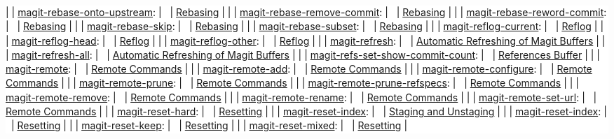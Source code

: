 |     | [magit-rebase-onto-upstream](/docs/magit/index-magit_002drebase_002donto_002dupstream):                                                     |   | [Rebasing](/docs/magit/Rebasing)                                                           |
|     | [magit-rebase-remove-commit](/docs/magit/index-magit_002drebase_002dremove_002dcommit):                                                     |   | [Rebasing](/docs/magit/Rebasing)                                                           |
|     | [magit-rebase-reword-commit](/docs/magit/index-magit_002drebase_002dreword_002dcommit):                                                     |   | [Rebasing](/docs/magit/Rebasing)                                                           |
|     | [magit-rebase-skip](/docs/magit/index-magit_002drebase_002dskip):                                                                           |   | [Rebasing](/docs/magit/Rebasing)                                                           |
|     | [magit-rebase-subset](/docs/magit/index-magit_002drebase_002dsubset):                                                                       |   | [Rebasing](/docs/magit/Rebasing)                                                           |
|     | [magit-reflog-current](/docs/magit/index-magit_002dreflog_002dcurrent):                                                                     |   | [Reflog](/docs/magit/Reflog)                                                               |
|     | [magit-reflog-head](/docs/magit/index-magit_002dreflog_002dhead):                                                                           |   | [Reflog](/docs/magit/Reflog)                                                               |
|     | [magit-reflog-other](/docs/magit/index-magit_002dreflog_002dother):                                                                         |   | [Reflog](/docs/magit/Reflog)                                                               |
|     | [magit-refresh](/docs/magit/index-magit_002drefresh):                                                                                       |   | [Automatic Refreshing of Magit Buffers](/docs/magit/Automatic-Refreshing-of-Magit-Buffers) |
|     | [magit-refresh-all](/docs/magit/index-magit_002drefresh_002dall):                                                                           |   | [Automatic Refreshing of Magit Buffers](/docs/magit/Automatic-Refreshing-of-Magit-Buffers) |
|     | [magit-refs-set-show-commit-count](/docs/magit/index-magit_002drefs_002dset_002dshow_002dcommit_002dcount):                                 |   | [References Buffer](/docs/magit/References-Buffer)                                         |
|     | [magit-remote](/docs/magit/index-magit_002dremote):                                                                                         |   | [Remote Commands](/docs/magit/Remote-Commands)                                             |
|     | [magit-remote-add](/docs/magit/index-magit_002dremote_002dadd):                                                                             |   | [Remote Commands](/docs/magit/Remote-Commands)                                             |
|     | [magit-remote-configure](/docs/magit/index-magit_002dremote_002dconfigure):                                                                 |   | [Remote Commands](/docs/magit/Remote-Commands)                                             |
|     | [magit-remote-prune](/docs/magit/index-magit_002dremote_002dprune):                                                                         |   | [Remote Commands](/docs/magit/Remote-Commands)                                             |
|     | [magit-remote-prune-refspecs](/docs/magit/index-magit_002dremote_002dprune_002drefspecs):                                                   |   | [Remote Commands](/docs/magit/Remote-Commands)                                             |
|     | [magit-remote-remove](/docs/magit/index-magit_002dremote_002dremove):                                                                       |   | [Remote Commands](/docs/magit/Remote-Commands)                                             |
|     | [magit-remote-rename](/docs/magit/index-magit_002dremote_002drename):                                                                       |   | [Remote Commands](/docs/magit/Remote-Commands)                                             |
|     | [magit-remote-set-url](/docs/magit/index-magit_002dremote_002dset_002durl):                                                                 |   | [Remote Commands](/docs/magit/Remote-Commands)                                             |
|     | [magit-reset-hard](/docs/magit/index-magit_002dreset_002dhard):                                                                             |   | [Resetting](/docs/magit/Resetting)                                                         |
|     | [magit-reset-index](/docs/magit/index-magit_002dreset_002dindex):                                                                           |   | [Staging and Unstaging](/docs/magit/Staging-and-Unstaging)                                 |
|     | [magit-reset-index](/docs/magit/index-magit_002dreset_002dindex-1):                                                                         |   | [Resetting](/docs/magit/Resetting)                                                         |
|     | [magit-reset-keep](/docs/magit/index-magit_002dreset_002dkeep):                                                                             |   | [Resetting](/docs/magit/Resetting)                                                         |
|     | [magit-reset-mixed](/docs/magit/index-magit_002dreset_002dmixed):                                                                           |   | [Resetting](/docs/magit/Resetting)                                                         |